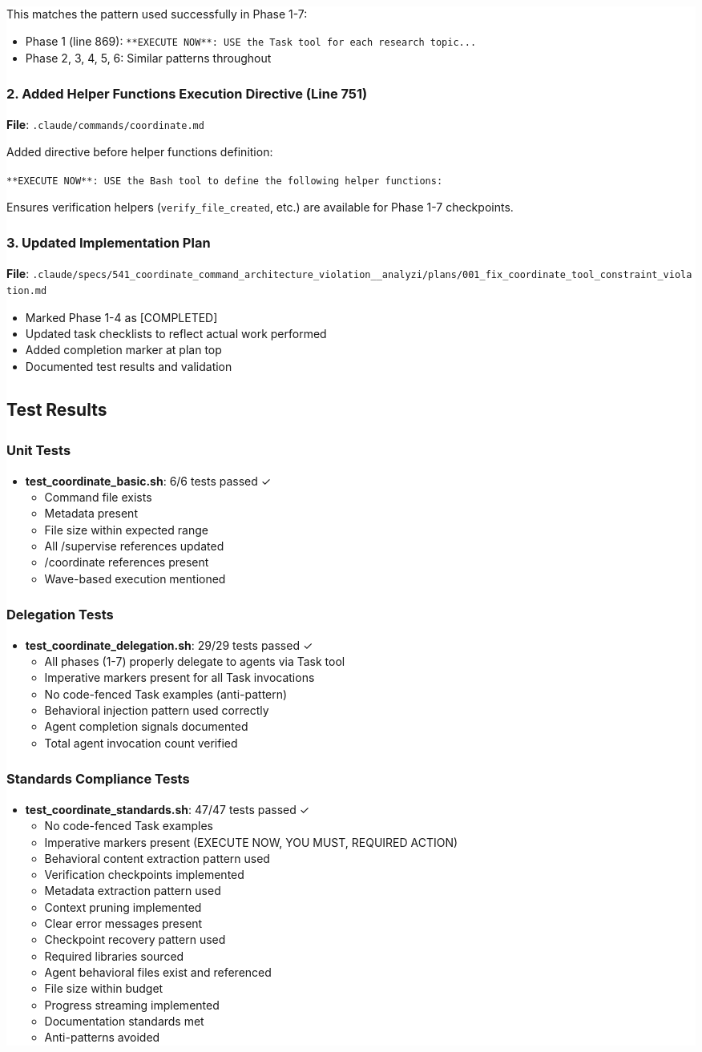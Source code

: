 This matches the pattern used successfully in Phase 1-7:
- Phase 1 (line 869): `**EXECUTE NOW**: USE the Task tool for each research topic...`
- Phase 2, 3, 4, 5, 6: Similar patterns throughout

### 2. Added Helper Functions Execution Directive (Line 751)
**File**: `.claude/commands/coordinate.md`

Added directive before helper functions definition:
```markdown
**EXECUTE NOW**: USE the Bash tool to define the following helper functions:
```

Ensures verification helpers (`verify_file_created`, etc.) are available for Phase 1-7 checkpoints.

### 3. Updated Implementation Plan
**File**: `.claude/specs/541_coordinate_command_architecture_violation__analyzi/plans/001_fix_coordinate_tool_constraint_violation.md`

- Marked Phase 1-4 as [COMPLETED]
- Updated task checklists to reflect actual work performed
- Added completion marker at plan top
- Documented test results and validation

## Test Results

### Unit Tests
- **test_coordinate_basic.sh**: 6/6 tests passed ✓
  - Command file exists
  - Metadata present
  - File size within expected range
  - All /supervise references updated
  - /coordinate references present
  - Wave-based execution mentioned

### Delegation Tests
- **test_coordinate_delegation.sh**: 29/29 tests passed ✓
  - All phases (1-7) properly delegate to agents via Task tool
  - Imperative markers present for all Task invocations
  - No code-fenced Task examples (anti-pattern)
  - Behavioral injection pattern used correctly
  - Agent completion signals documented
  - Total agent invocation count verified

### Standards Compliance Tests
- **test_coordinate_standards.sh**: 47/47 tests passed ✓
  - No code-fenced Task examples
  - Imperative markers present (EXECUTE NOW, YOU MUST, REQUIRED ACTION)
  - Behavioral content extraction pattern used
  - Verification checkpoints implemented
  - Metadata extraction pattern used
  - Context pruning implemented
  - Clear error messages present
  - Checkpoint recovery pattern used
  - Required libraries sourced
  - Agent behavioral files exist and referenced
  - File size within budget
  - Progress streaming implemented
  - Documentation standards met
  - Anti-patterns avoided
